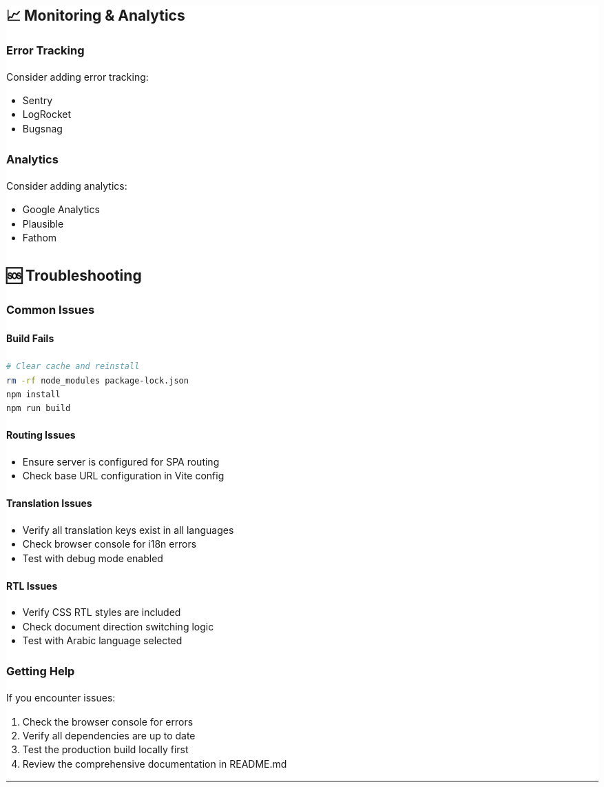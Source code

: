 ## 📈 Monitoring & Analytics

### Error Tracking
Consider adding error tracking:
- Sentry
- LogRocket
- Bugsnag

### Analytics
Consider adding analytics:
- Google Analytics
- Plausible
- Fathom

## 🆘 Troubleshooting

### Common Issues

#### Build Fails
```bash
# Clear cache and reinstall
rm -rf node_modules package-lock.json
npm install
npm run build
```

#### Routing Issues
- Ensure server is configured for SPA routing
- Check base URL configuration in Vite config

#### Translation Issues
- Verify all translation keys exist in all languages
- Check browser console for i18n errors
- Test with debug mode enabled

#### RTL Issues
- Verify CSS RTL styles are included
- Check document direction switching logic
- Test with Arabic language selected

### Getting Help

If you encounter issues:
1. Check the browser console for errors
2. Verify all dependencies are up to date
3. Test the production build locally first
4. Review the comprehensive documentation in README.md

---
